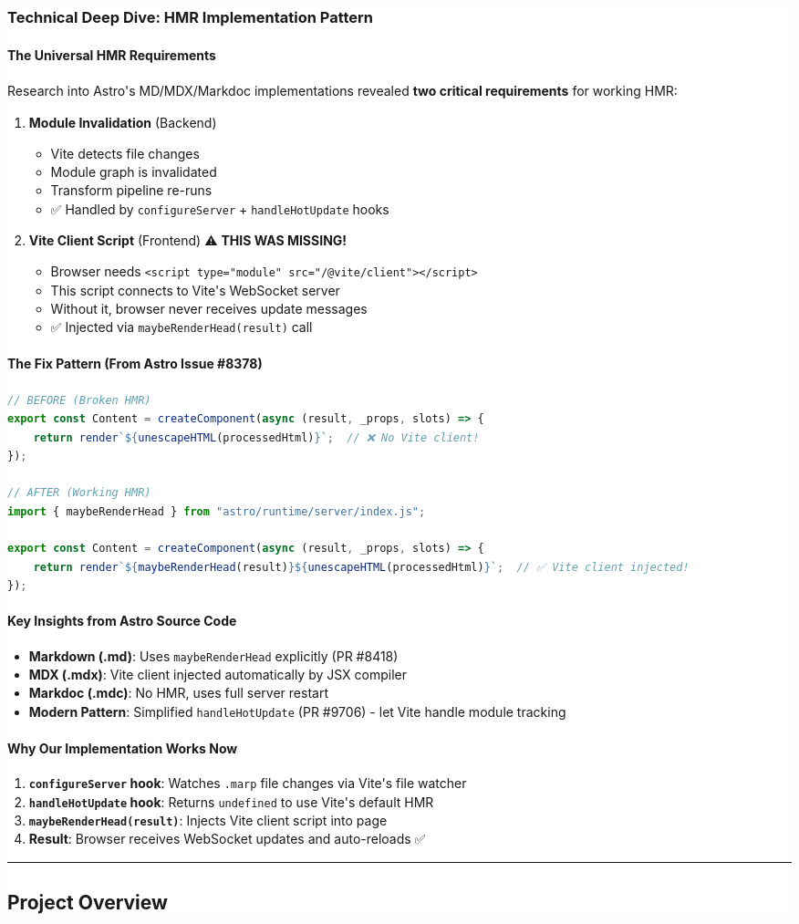 ### Technical Deep Dive: HMR Implementation Pattern

#### The Universal HMR Requirements

Research into Astro's MD/MDX/Markdoc implementations revealed **two critical requirements** for working HMR:

1. **Module Invalidation** (Backend)
   - Vite detects file changes
   - Module graph is invalidated
   - Transform pipeline re-runs
   - ✅ Handled by `configureServer` + `handleHotUpdate` hooks

2. **Vite Client Script** (Frontend) ⚠️ **THIS WAS MISSING!**
   - Browser needs `<script type="module" src="/@vite/client"></script>`
   - This script connects to Vite's WebSocket server
   - Without it, browser never receives update messages
   - ✅ Injected via `maybeRenderHead(result)` call

#### The Fix Pattern (From Astro Issue #8378)

```typescript
// BEFORE (Broken HMR)
export const Content = createComponent(async (result, _props, slots) => {
    return render`${unescapeHTML(processedHtml)}`;  // ❌ No Vite client!
});

// AFTER (Working HMR)
import { maybeRenderHead } from "astro/runtime/server/index.js";

export const Content = createComponent(async (result, _props, slots) => {
    return render`${maybeRenderHead(result)}${unescapeHTML(processedHtml)}`;  // ✅ Vite client injected!
});
```

#### Key Insights from Astro Source Code

- **Markdown (.md)**: Uses `maybeRenderHead` explicitly (PR #8418)
- **MDX (.mdx)**: Vite client injected automatically by JSX compiler
- **Markdoc (.mdc)**: No HMR, uses full server restart
- **Modern Pattern**: Simplified `handleHotUpdate` (PR #9706) - let Vite handle module tracking

#### Why Our Implementation Works Now

1. **`configureServer` hook**: Watches `.marp` file changes via Vite's file watcher
2. **`handleHotUpdate` hook**: Returns `undefined` to use Vite's default HMR
3. **`maybeRenderHead(result)`**: Injects Vite client script into page
4. **Result**: Browser receives WebSocket updates and auto-reloads ✅

---

## Project Overview
